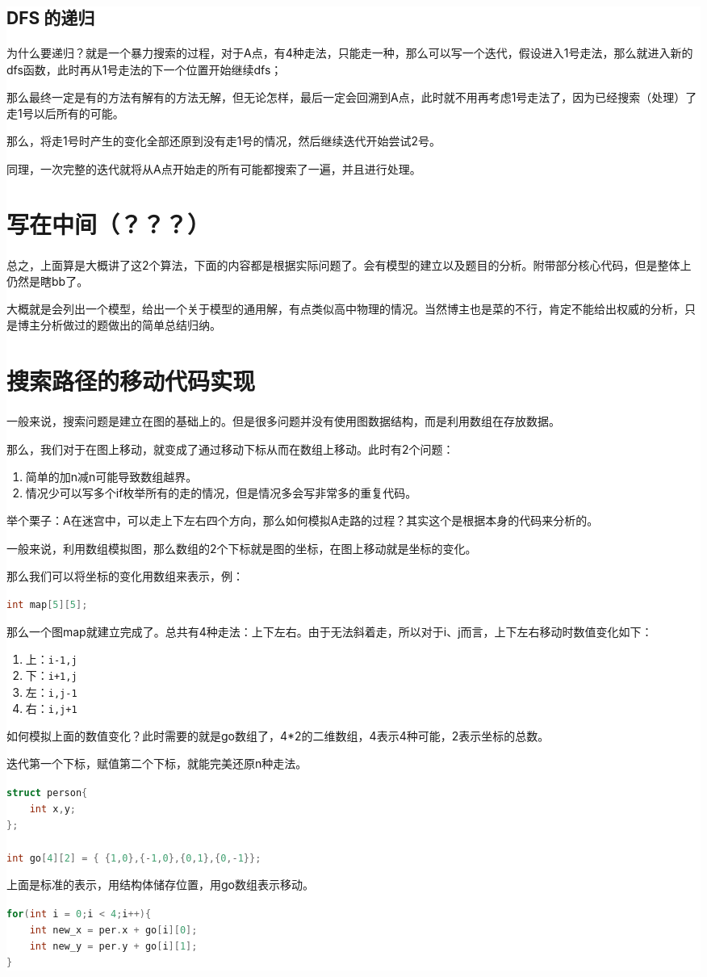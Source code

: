 ## DFS 的递归

为什么要递归？就是一个暴力搜索的过程，对于A点，有4种走法，只能走一种，那么可以写一个迭代，假设进入1号走法，那么就进入新的dfs函数，此时再从1号走法的下一个位置开始继续dfs；

那么最终一定是有的方法有解有的方法无解，但无论怎样，最后一定会回溯到A点，此时就不用再考虑1号走法了，因为已经搜索（处理）了走1号以后所有的可能。

那么，将走1号时产生的变化全部还原到没有走1号的情况，然后继续迭代开始尝试2号。

同理，一次完整的迭代就将从A点开始走的所有可能都搜索了一遍，并且进行处理。

# 写在中间（？？？）
总之，上面算是大概讲了这2个算法，下面的内容都是根据实际问题了。会有模型的建立以及题目的分析。附带部分核心代码，但是整体上仍然是瞎bb了。

大概就是会列出一个模型，给出一个关于模型的通用解，有点类似高中物理的情况。当然博主也是菜的不行，肯定不能给出权威的分析，只是博主分析做过的题做出的简单总结归纳。

# 搜索路径的移动代码实现

一般来说，搜索问题是建立在图的基础上的。但是很多问题并没有使用图数据结构，而是利用数组在存放数据。

那么，我们对于在图上移动，就变成了通过移动下标从而在数组上移动。此时有2个问题：

1. 简单的加n减n可能导致数组越界。
2. 情况少可以写多个if枚举所有的走的情况，但是情况多会写非常多的重复代码。

举个栗子：A在迷宫中，可以走上下左右四个方向，那么如何模拟A走路的过程？其实这个是根据本身的代码来分析的。

一般来说，利用数组模拟图，那么数组的2个下标就是图的坐标，在图上移动就是坐标的变化。

那么我们可以将坐标的变化用数组来表示，例：
```cpp
int map[5][5];
```

那么一个图map就建立完成了。总共有4种走法：上下左右。由于无法斜着走，所以对于i、j而言，上下左右移动时数值变化如下：

1. 上：```i-1,j```
2. 下：```i+1,j```
3. 左：```i,j-1```
4. 右：```i,j+1```

如何模拟上面的数值变化？此时需要的就是go数组了，4*2的二维数组，4表示4种可能，2表示坐标的总数。

迭代第一个下标，赋值第二个下标，就能完美还原n种走法。

```cpp
struct person{
    int x,y;
};

int go[4][2] = { {1,0},{-1,0},{0,1},{0,-1}};
```

上面是标准的表示，用结构体储存位置，用go数组表示移动。

```cpp
for(int i = 0;i < 4;i++){
    int new_x = per.x + go[i][0];
    int new_y = per.y + go[i][1];
}
```
